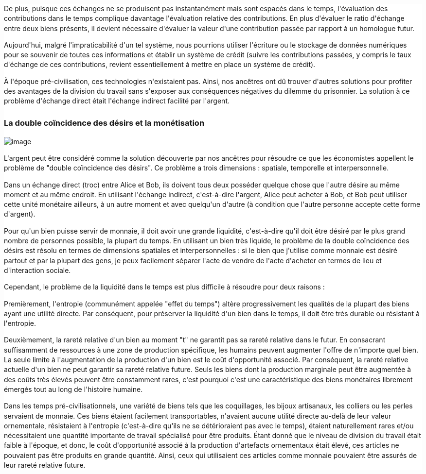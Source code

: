 De plus, puisque ces échanges ne se produisent pas instantanément mais sont espacés dans le temps, l'évaluation des contributions dans le temps complique davantage l'évaluation relative des contributions. En plus d'évaluer le ratio d'échange entre deux biens présents, il devient nécessaire d'évaluer la valeur d'une contribution passée par rapport à un homologue futur.

Aujourd'hui, malgré l'impraticabilité d'un tel système, nous pourrions utiliser l'écriture ou le stockage de données numériques pour se souvenir de toutes ces informations et établir un système de crédit (suivre les contributions passées, y compris le taux d'échange de ces contributions, revient essentiellement à mettre en place un système de crédit).

À l'époque pré-civilisation, ces technologies n'existaient pas. Ainsi, nos ancêtres ont dû trouver d'autres solutions pour profiter des avantages de la division du travail sans s'exposer aux conséquences négatives du dilemme du prisonnier. La solution à ce problème d'échange direct était l'échange indirect facilité par l'argent.

### La double coïncidence des désirs et la monétisation

![image](assets/Image/18.png)

L'argent peut être considéré comme la solution découverte par nos ancêtres pour résoudre ce que les économistes appellent le problème de "double coïncidence des désirs". Ce problème a trois dimensions : spatiale, temporelle et interpersonnelle.

Dans un échange direct (troc) entre Alice et Bob, ils doivent tous deux posséder quelque chose que l'autre désire au même moment et au même endroit. En utilisant l'échange indirect, c'est-à-dire l'argent, Alice peut acheter à Bob, et Bob peut utiliser cette unité monétaire ailleurs, à un autre moment et avec quelqu'un d'autre (à condition que l'autre personne accepte cette forme d'argent).

Pour qu'un bien puisse servir de monnaie, il doit avoir une grande liquidité, c'est-à-dire qu'il doit être désiré par le plus grand nombre de personnes possible, la plupart du temps. En utilisant un bien très liquide, le problème de la double coïncidence des désirs est résolu en termes de dimensions spatiales et interpersonnelles : si le bien que j'utilise comme monnaie est désiré partout et par la plupart des gens, je peux facilement séparer l'acte de vendre de l'acte d'acheter en termes de lieu et d'interaction sociale.

Cependant, le problème de la liquidité dans le temps est plus difficile à résoudre pour deux raisons :

Premièrement, l'entropie (communément appelée "effet du temps") altère progressivement les qualités de la plupart des biens ayant une utilité directe. Par conséquent, pour préserver la liquidité d'un bien dans le temps, il doit être très durable ou résistant à l'entropie.

Deuxièmement, la rareté relative d'un bien au moment "t" ne garantit pas sa rareté relative dans le futur. En consacrant suffisamment de ressources à une zone de production spécifique, les humains peuvent augmenter l'offre de n'importe quel bien. La seule limite à l'augmentation de la production d'un bien est le coût d'opportunité associé. Par conséquent, la rareté relative actuelle d'un bien ne peut garantir sa rareté relative future. Seuls les biens dont la production marginale peut être augmentée à des coûts très élevés peuvent être constamment rares, c'est pourquoi c'est une caractéristique des biens monétaires librement émergés tout au long de l'histoire humaine.

Dans les temps pré-civilisationnels, une variété de biens tels que les coquillages, les bijoux artisanaux, les colliers ou les perles servaient de monnaie. Ces biens étaient facilement transportables, n'avaient aucune utilité directe au-delà de leur valeur ornementale, résistaient à l'entropie (c'est-à-dire qu'ils ne se détérioraient pas avec le temps), étaient naturellement rares et/ou nécessitaient une quantité importante de travail spécialisé pour être produits. Étant donné que le niveau de division du travail était faible à l'époque, et donc, le coût d'opportunité associé à la production d'artefacts ornementaux était élevé, ces articles ne pouvaient pas être produits en grande quantité. Ainsi, ceux qui utilisaient ces articles comme monnaie pouvaient être assurés de leur rareté relative future.
